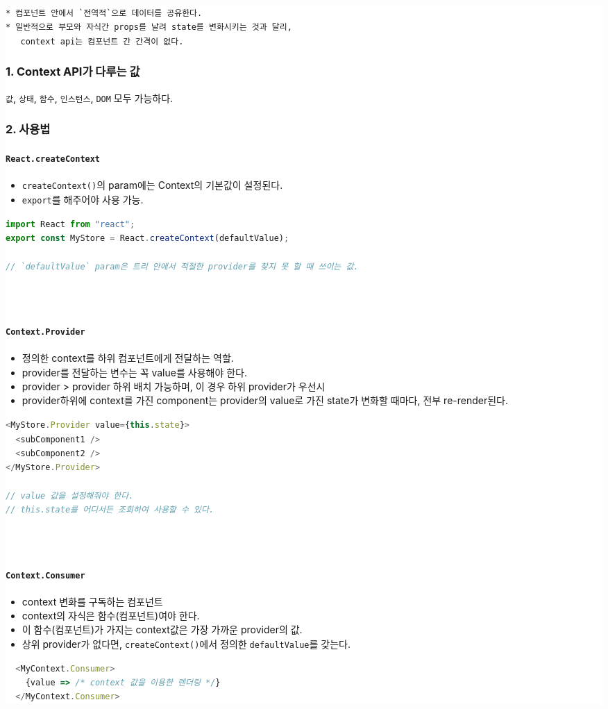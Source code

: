 ```
* 컴포넌트 안에서 `전역적`으로 데이터를 공유한다.
* 일반적으로 부모와 자식간 props를 날려 state를 변화시키는 것과 달리,
   context api는 컴포넌트 간 간격이 없다.
```

### 1. Context API가 다루는 값

`값`, `상태`, `함수`, `인스턴스`, `DOM` 모두 가능하다.

### 2. 사용법

#### `React.createContext`

- `createContext()`의 param에는 Context의 기본값이 설정된다.
- `export`를 해주어야 사용 가능.

```js
import React from "react";
export const MyStore = React.createContext(defaultValue);

// `defaultValue` param은 트리 안에서 적절한 provider를 찾지 못 할 때 쓰이는 값.
```

<br><br>

#### `Context.Provider`

- 정의한 context를 하위 컴포넌트에게 전달하는 역할.
- provider를 전달하는 변수는 꼭 value를 사용해야 한다.
- provider > provider 하위 배치 가능하며, 이 경우 하위 provider가 우선시
- provider하위에 context를 가진 component는 provider의 value로 가진 state가 변화할 때마다, 전부 re-render된다.

```js
<MyStore.Provider value={this.state}>
  <subComponent1 />
  <subComponent2 />
</MyStore.Provider>

// value 값을 설정해줘야 한다.
// this.state를 어디서든 조회하여 사용할 수 있다.
```

<br><br>

#### `Context.Consumer`

- context 변화를 구독하는 컴포넌트
- context의 자식은 함수(컴포넌트)여야 한다.
- 이 함수(컴포넌트)가 가지는 context값은 가장 가까운 provider의 값.
- 상위 provider가 없다면, `createContext()`에서 정의한 `defaultValue`를 갖는다.

```js
  <MyContext.Consumer>
    {value => /* context 값을 이용한 렌더링 */}
  </MyContext.Consumer>
```
